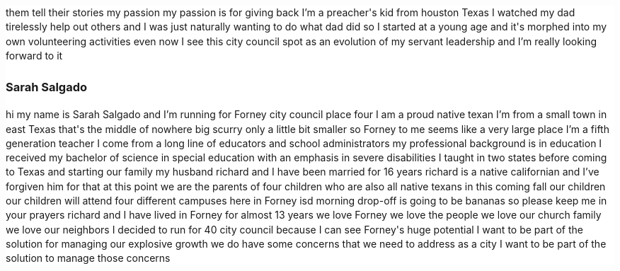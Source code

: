 them tell their stories
my passion my passion is for giving back
I’m a preacher's kid from houston Texas
I watched my dad tirelessly help out
others
and I was just naturally wanting to do
what dad did so I started at a young age
and it's morphed into my own
volunteering activities even now
I see this city council spot as an
evolution
of my servant leadership and I’m really
looking forward to it 

### Sarah Salgado
hi my name is Sarah Salgado and I’m running for Forney
city council place four
I am a proud native texan I’m from a
small town in east Texas that's the
middle of nowhere
big scurry only a little bit smaller so
Forney to me seems like a very large
place I’m a fifth generation teacher I come
from a long line of educators and school
administrators
my professional background is in
education I received my bachelor of
science in special education with an
emphasis in severe disabilities
I taught in two states before coming to
Texas and starting our family
my husband richard and I have been
married for 16 years
richard is a native californian and I’ve
forgiven him for that at this point
we are the parents of four children who
are also all native texans
in this coming fall our children our
children will attend four different
campuses here in Forney isd
morning drop-off is going to be bananas
so please keep me in your prayers
richard and I have lived in Forney for
almost 13 years we love Forney we love
the people we love our church family
we love our neighbors I decided to run
for 40 city council because I can see
Forney's huge potential
I want to be part of the solution for
managing our explosive growth
we do have some concerns that we need to
address as a city
I want to be part of the solution to
manage those concerns 
